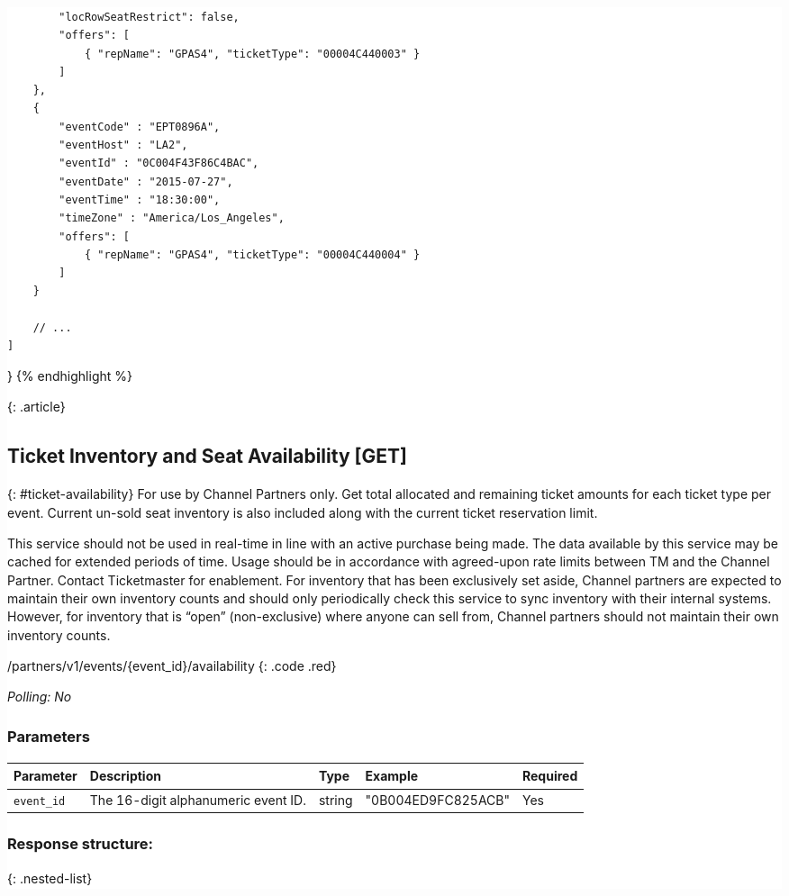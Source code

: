             "locRowSeatRestrict": false,
            "offers": [
                { "repName": "GPAS4", "ticketType": "00004C440003" }
            ]
        },
        {
            "eventCode" : "EPT0896A",
            "eventHost" : "LA2",
            "eventId" : "0C004F43F86C4BAC",
            "eventDate" : "2015-07-27",
            "eventTime" : "18:30:00",
            "timeZone" : "America/Los_Angeles",
            "offers": [
                { "repName": "GPAS4", "ticketType": "00004C440004" }
            ]
        }

        // ...
    ]
}
{% endhighlight %}


{: .article}
## Ticket Inventory and Seat Availability [GET]
{: #ticket-availability}
For use by Channel Partners only. Get total allocated and remaining ticket amounts for each ticket type per event. Current un-sold seat inventory is also included along with the current ticket reservation limit.

This service should not be used in real-time in line with an active purchase being made. The data available by this service may be cached for extended periods of time. Usage should be in accordance with agreed-upon rate limits between TM and the Channel Partner. Contact Ticketmaster for enablement.
For inventory that has been exclusively set aside, Channel partners are expected to maintain their own inventory counts and should only periodically check this service to sync inventory with their internal systems. However, for inventory that is “open” (non-exclusive) where anyone can sell from, Channel partners should not maintain their own inventory counts.

/partners/v1/events/{event_id}/availability
{: .code .red}

*Polling: No*

### Parameters

| Parameter  | Description          | Type              | Example      | Required |
|:-----------|:---------------------|:----------------- |:------------------ |:-------- |
| `event_id` | The 16-digit alphanumeric event ID.     | string            |     "0B004ED9FC825ACB"           | Yes      |


### Response structure:

{: .nested-list}
